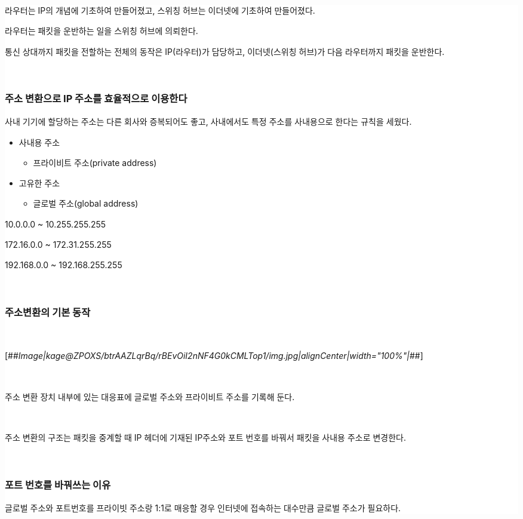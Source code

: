 라우터는 IP의 개념에 기초하여 만들어졌고, 스위칭 허브는 이더넷에 기초하여 만들어졌다.

라우터는 패킷을 운반하는 일을 스위칭 허브에 의뢰한다.

통신 상대까지 패킷을 전할하는 전체의 동작은 IP(라우터)가 담당하고, 이더넷(스위칭 허브)가 다음 라우터까지 패킷을 운반한다.

<br>

### 주소 변환으로 IP 주소를 효율적으로 이용한다

사내 기기에 할당하는 주소는 다른 회사와 증복되어도 좋고, 사내에서도 특정 주소를 사내용으로 한다는 규칙을 세웠다.

- 사내용 주소 
  - 프라이비트 주소(private address)

- 고유한 주소
  - 글로벌 주소(global address)

10.0.0.0 ~ 10.255.255.255

172.16.0.0 ~ 172.31.255.255

192.168.0.0 ~ 192.168.255.255

<br>

### 주소변환의 기본 동작

<br>

[##_Image|kage@ZPOXS/btrAAZLqrBq/rBEvOiI2nNF4G0kCMLTop1/img.jpg|alignCenter|width="100%"|_##]

<br>

주소 변환 장치 내부에 있는 대응표에 글로벌 주소와 프라이비트 주소를 기록해 둔다.

<br>

주소 변환의 구조는 패킷을 중계할 때 IP 헤더에 기재된 IP주소와 포트 번호를 바꿔서 패킷을 사내용 주소로 변경한다.

<br>

### 포트 번호를 바꿔쓰는 이유

글로벌 주소와 포트번호를 프라이빗 주소랑 1:1로 매응할 경우 인터넷에 접속하는 대수만큼 글로벌 주소가 필요하다.